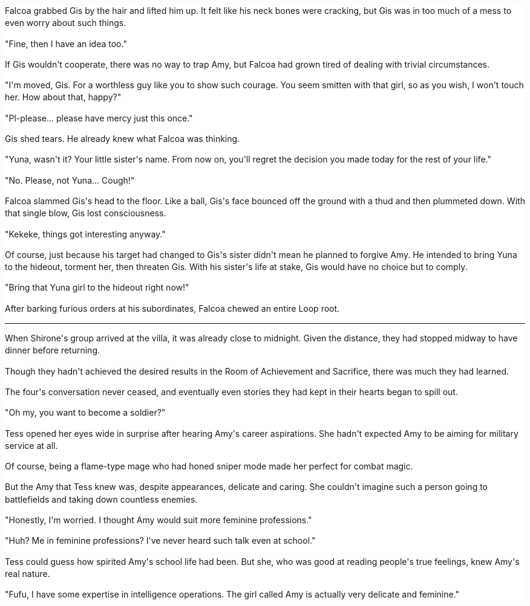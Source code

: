 Falcoa grabbed Gis by the hair and lifted him up. It felt like his neck bones were cracking, but Gis was in too much of a mess to even worry about such things.

"Fine, then I have an idea too."

If Gis wouldn't cooperate, there was no way to trap Amy, but Falcoa had grown tired of dealing with trivial circumstances.

"I'm moved, Gis. For a worthless guy like you to show such courage. You seem smitten with that girl, so as you wish, I won't touch her. How about that, happy?"

"Pl-please... please have mercy just this once."

Gis shed tears. He already knew what Falcoa was thinking.

"Yuna, wasn't it? Your little sister's name. From now on, you'll regret the decision you made today for the rest of your life."

"No. Please, not Yuna... Cough!"

Falcoa slammed Gis's head to the floor. Like a ball, Gis's face bounced off the ground with a thud and then plummeted down. With that single blow, Gis lost consciousness.

"Kekeke, things got interesting anyway."

Of course, just because his target had changed to Gis's sister didn't mean he planned to forgive Amy. He intended to bring Yuna to the hideout, torment her, then threaten Gis. With his sister's life at stake, Gis would have no choice but to comply.

"Bring that Yuna girl to the hideout right now!"

After barking furious orders at his subordinates, Falcoa chewed an entire Loop root.

* * *

When Shirone's group arrived at the villa, it was already close to midnight. Given the distance, they had stopped midway to have dinner before returning.

Though they hadn't achieved the desired results in the Room of Achievement and Sacrifice, there was much they had learned.

The four's conversation never ceased, and eventually even stories they had kept in their hearts began to spill out.

"Oh my, you want to become a soldier?"

Tess opened her eyes wide in surprise after hearing Amy's career aspirations. She hadn't expected Amy to be aiming for military service at all.

Of course, being a flame-type mage who had honed sniper mode made her perfect for combat magic.

But the Amy that Tess knew was, despite appearances, delicate and caring. She couldn't imagine such a person going to battlefields and taking down countless enemies.

"Honestly, I'm worried. I thought Amy would suit more feminine professions."

"Huh? Me in feminine professions? I've never heard such talk even at school."

Tess could guess how spirited Amy's school life had been. But she, who was good at reading people's true feelings, knew Amy's real nature.

"Fufu, I have some expertise in intelligence operations. The girl called Amy is actually very delicate and feminine."
